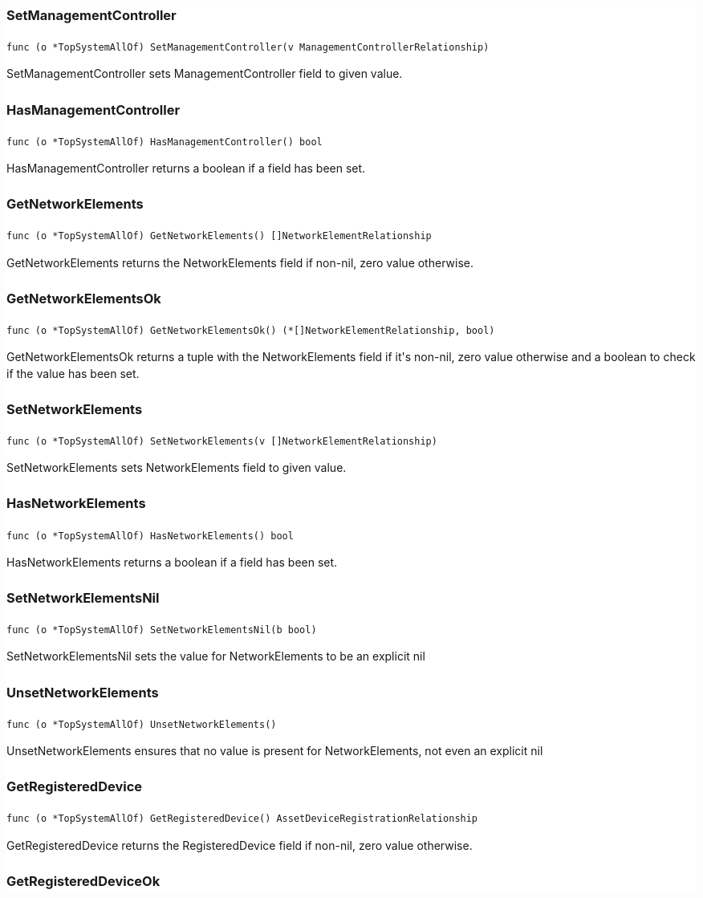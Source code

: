 ### SetManagementController

`func (o *TopSystemAllOf) SetManagementController(v ManagementControllerRelationship)`

SetManagementController sets ManagementController field to given value.

### HasManagementController

`func (o *TopSystemAllOf) HasManagementController() bool`

HasManagementController returns a boolean if a field has been set.

### GetNetworkElements

`func (o *TopSystemAllOf) GetNetworkElements() []NetworkElementRelationship`

GetNetworkElements returns the NetworkElements field if non-nil, zero value otherwise.

### GetNetworkElementsOk

`func (o *TopSystemAllOf) GetNetworkElementsOk() (*[]NetworkElementRelationship, bool)`

GetNetworkElementsOk returns a tuple with the NetworkElements field if it's non-nil, zero value otherwise
and a boolean to check if the value has been set.

### SetNetworkElements

`func (o *TopSystemAllOf) SetNetworkElements(v []NetworkElementRelationship)`

SetNetworkElements sets NetworkElements field to given value.

### HasNetworkElements

`func (o *TopSystemAllOf) HasNetworkElements() bool`

HasNetworkElements returns a boolean if a field has been set.

### SetNetworkElementsNil

`func (o *TopSystemAllOf) SetNetworkElementsNil(b bool)`

 SetNetworkElementsNil sets the value for NetworkElements to be an explicit nil

### UnsetNetworkElements
`func (o *TopSystemAllOf) UnsetNetworkElements()`

UnsetNetworkElements ensures that no value is present for NetworkElements, not even an explicit nil
### GetRegisteredDevice

`func (o *TopSystemAllOf) GetRegisteredDevice() AssetDeviceRegistrationRelationship`

GetRegisteredDevice returns the RegisteredDevice field if non-nil, zero value otherwise.

### GetRegisteredDeviceOk
